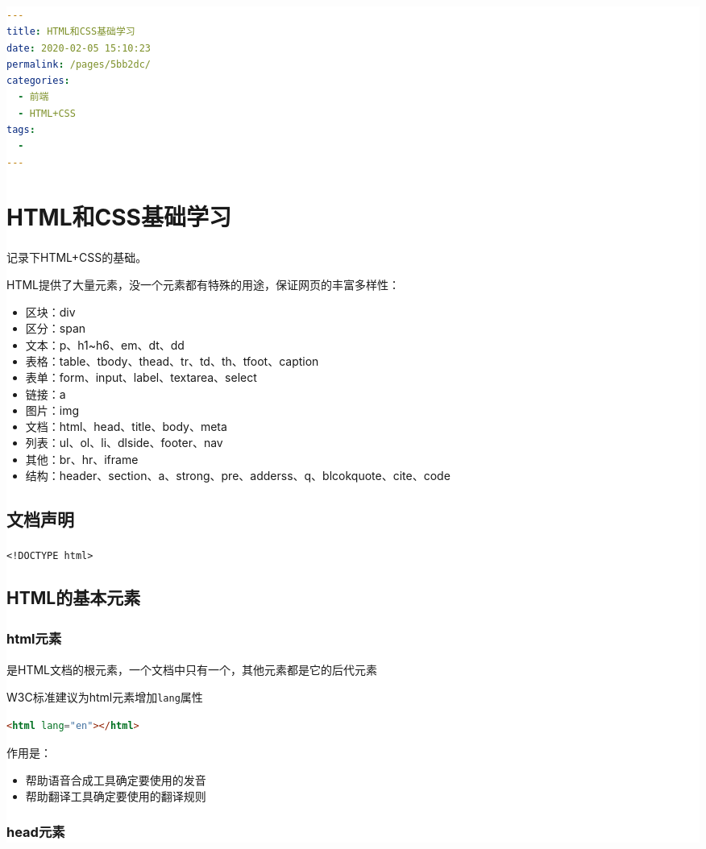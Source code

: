 ```yaml
---
title: HTML和CSS基础学习
date: 2020-02-05 15:10:23
permalink: /pages/5bb2dc/
categories:
  - 前端
  - HTML+CSS
tags:
  - 
---
```

# HTML和CSS基础学习

记录下HTML+CSS的基础。



HTML提供了大量元素，没一个元素都有特殊的用途，保证网页的丰富多样性：

* 区块：div
* 区分：span
* 文本：p、h1~h6、em、dt、dd
* 表格：table、tbody、thead、tr、td、th、tfoot、caption
* 表单：form、input、label、textarea、select
* 链接：a
* 图片：img
* 文档：html、head、title、body、meta
* 列表：ul、ol、li、dlside、footer、nav
* 其他：br、hr、iframe
* 结构：header、section、a、strong、pre、adderss、q、blcokquote、cite、code

## 文档声明

`<!DOCTYPE html>`

## HTML的基本元素

### html元素

是HTML文档的根元素，一个文档中只有一个，其他元素都是它的后代元素

W3C标准建议为html元素增加`lang`属性

```html
<html lang="en"></html>
```

作用是：

* 帮助语音合成工具确定要使用的发音
* 帮助翻译工具确定要使用的翻译规则

### head元素
